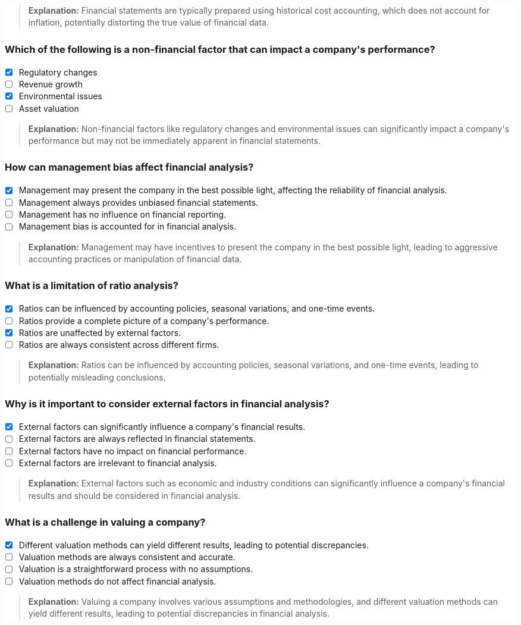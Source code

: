 > **Explanation:** Financial statements are typically prepared using historical cost accounting, which does not account for inflation, potentially distorting the true value of financial data.

### Which of the following is a non-financial factor that can impact a company's performance?

- [x] Regulatory changes
- [ ] Revenue growth
- [x] Environmental issues
- [ ] Asset valuation

> **Explanation:** Non-financial factors like regulatory changes and environmental issues can significantly impact a company's performance but may not be immediately apparent in financial statements.

### How can management bias affect financial analysis?

- [x] Management may present the company in the best possible light, affecting the reliability of financial analysis.
- [ ] Management always provides unbiased financial statements.
- [ ] Management has no influence on financial reporting.
- [ ] Management bias is accounted for in financial analysis.

> **Explanation:** Management may have incentives to present the company in the best possible light, leading to aggressive accounting practices or manipulation of financial data.

### What is a limitation of ratio analysis?

- [x] Ratios can be influenced by accounting policies, seasonal variations, and one-time events.
- [ ] Ratios provide a complete picture of a company's performance.
- [x] Ratios are unaffected by external factors.
- [ ] Ratios are always consistent across different firms.

> **Explanation:** Ratios can be influenced by accounting policies, seasonal variations, and one-time events, leading to potentially misleading conclusions.

### Why is it important to consider external factors in financial analysis?

- [x] External factors can significantly influence a company's financial results.
- [ ] External factors are always reflected in financial statements.
- [ ] External factors have no impact on financial performance.
- [ ] External factors are irrelevant to financial analysis.

> **Explanation:** External factors such as economic and industry conditions can significantly influence a company's financial results and should be considered in financial analysis.

### What is a challenge in valuing a company?

- [x] Different valuation methods can yield different results, leading to potential discrepancies.
- [ ] Valuation methods are always consistent and accurate.
- [ ] Valuation is a straightforward process with no assumptions.
- [ ] Valuation methods do not affect financial analysis.

> **Explanation:** Valuing a company involves various assumptions and methodologies, and different valuation methods can yield different results, leading to potential discrepancies in financial analysis.

